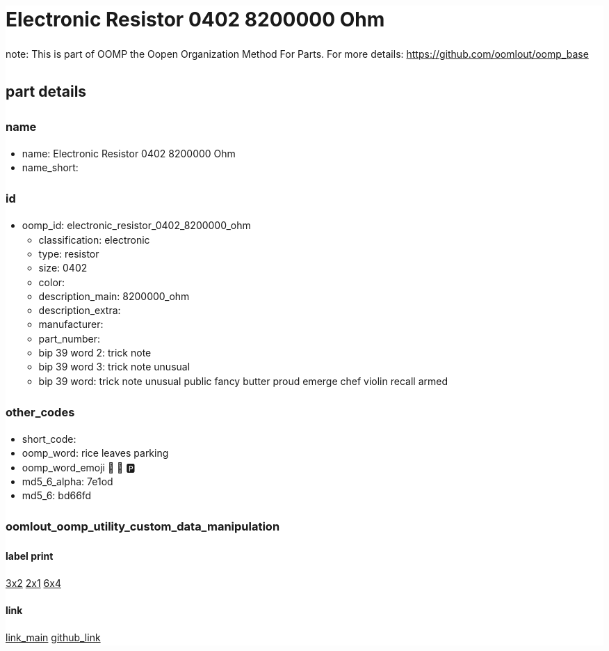 # Electronic Resistor 0402 8200000 Ohm  

note: This is part of OOMP the Oopen Organization Method For Parts. For more details: https://github.com/oomlout/oomp_base

##  part details





### name
* name: Electronic Resistor 0402 8200000 Ohm
* name_short: 
### id
* oomp_id: electronic_resistor_0402_8200000_ohm
  * classification: electronic
  * type: resistor
  * size: 0402
  * color: 
  * description_main: 8200000_ohm
  * description_extra: 
  * manufacturer: 
  * part_number: 
  * bip 39 word 2: trick note
  * bip 39 word 3: trick note unusual
  * bip 39 word: trick note unusual public fancy butter proud emerge chef violin recall armed

### other_codes
* short_code: 
* oomp_word: rice leaves parking
* oomp_word_emoji :rice: :leaves: :parking:
* md5_6_alpha: 7e1od
* md5_6: bd66fd






### oomlout_oomp_utility_custom_data_manipulation
#### label print
[3x2](http://192.168.1.245:1112/?label=oomp%207e1od)
[2x1](http://192.168.1.242:1112/?label=oomp%207e1od)
[6x4](http://192.168.1.55:1112/?label=oomp%207e1od)    

#### link

[link_main](https://github.com/oomlout/oomlout_oomp_current_version_messy/tree/main/parts/electronic_resistor_0402_8200000_ohm) [github_link](https://github.com/oomlout/oomlout_oomp_part_src/tree/main/parts/electronic_resistor_0402_8200000_ohm)                             
